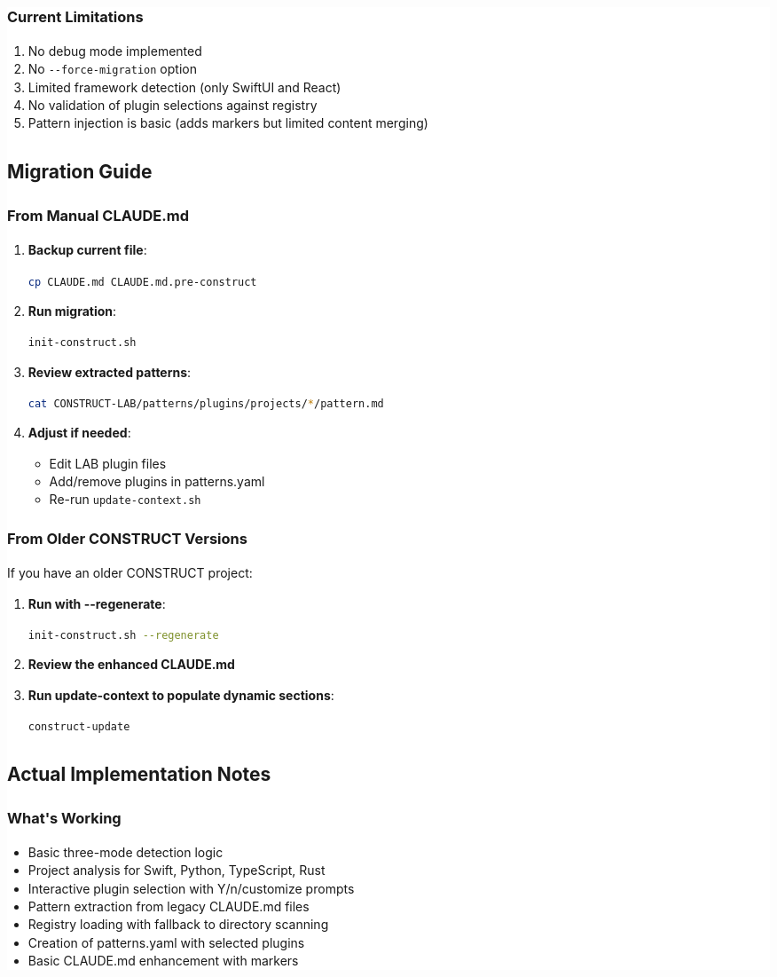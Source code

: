 ### Current Limitations

1. No debug mode implemented
2. No `--force-migration` option
3. Limited framework detection (only SwiftUI and React)
4. No validation of plugin selections against registry
5. Pattern injection is basic (adds markers but limited content merging)

## Migration Guide

### From Manual CLAUDE.md

1. **Backup current file**:
   ```bash
   cp CLAUDE.md CLAUDE.md.pre-construct
   ```

2. **Run migration**:
   ```bash
   init-construct.sh
   ```

3. **Review extracted patterns**:
   ```bash
   cat CONSTRUCT-LAB/patterns/plugins/projects/*/pattern.md
   ```

4. **Adjust if needed**:
   - Edit LAB plugin files
   - Add/remove plugins in patterns.yaml
   - Re-run `update-context.sh`

### From Older CONSTRUCT Versions

If you have an older CONSTRUCT project:

1. **Run with --regenerate**:
   ```bash
   init-construct.sh --regenerate
   ```

2. **Review the enhanced CLAUDE.md**

3. **Run update-context to populate dynamic sections**:
   ```bash
   construct-update
   ```

## Actual Implementation Notes

### What's Working
- Basic three-mode detection logic
- Project analysis for Swift, Python, TypeScript, Rust
- Interactive plugin selection with Y/n/customize prompts
- Pattern extraction from legacy CLAUDE.md files
- Registry loading with fallback to directory scanning
- Creation of patterns.yaml with selected plugins
- Basic CLAUDE.md enhancement with markers

